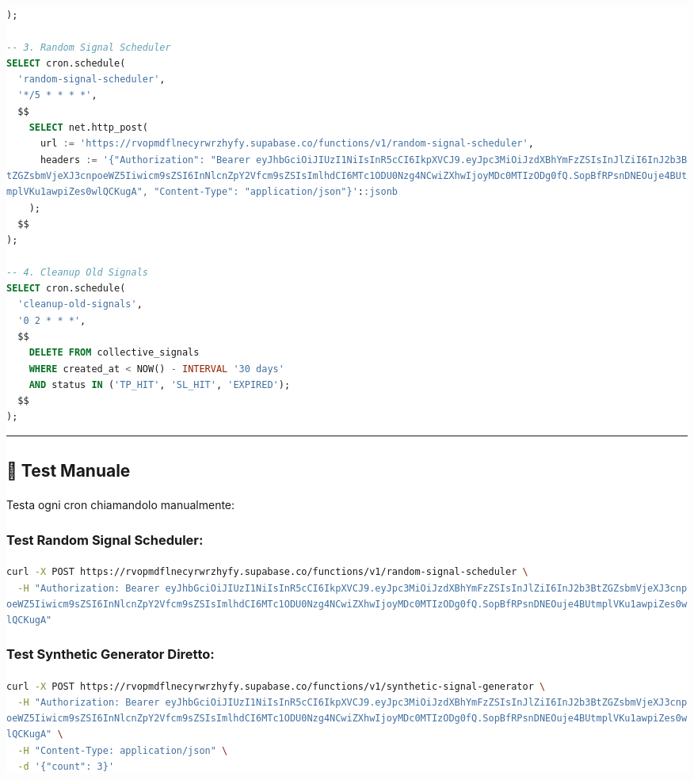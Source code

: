 ```sql
);

-- 3. Random Signal Scheduler
SELECT cron.schedule(
  'random-signal-scheduler',
  '*/5 * * * *',
  $$
    SELECT net.http_post(
      url := 'https://rvopmdflnecyrwrzhyfy.supabase.co/functions/v1/random-signal-scheduler',
      headers := '{"Authorization": "Bearer eyJhbGciOiJIUzI1NiIsInR5cCI6IkpXVCJ9.eyJpc3MiOiJzdXBhYmFzZSIsInJlZiI6InJ2b3BtZGZsbmVjeXJ3cnpoeWZ5Iiwicm9sZSI6InNlcnZpY2Vfcm9sZSIsImlhdCI6MTc1ODU0Nzg4NCwiZXhwIjoyMDc0MTIzODg0fQ.SopBfRPsnDNEOuje4BUtmplVKu1awpiZes0wlQCKugA", "Content-Type": "application/json"}'::jsonb
    );
  $$
);

-- 4. Cleanup Old Signals
SELECT cron.schedule(
  'cleanup-old-signals',
  '0 2 * * *',
  $$
    DELETE FROM collective_signals
    WHERE created_at < NOW() - INTERVAL '30 days'
    AND status IN ('TP_HIT', 'SL_HIT', 'EXPIRED');
  $$
);
```

---

## 🧪 Test Manuale

Testa ogni cron chiamandolo manualmente:

### Test Random Signal Scheduler:
```bash
curl -X POST https://rvopmdflnecyrwrzhyfy.supabase.co/functions/v1/random-signal-scheduler \
  -H "Authorization: Bearer eyJhbGciOiJIUzI1NiIsInR5cCI6IkpXVCJ9.eyJpc3MiOiJzdXBhYmFzZSIsInJlZiI6InJ2b3BtZGZsbmVjeXJ3cnpoeWZ5Iiwicm9sZSI6InNlcnZpY2Vfcm9sZSIsImlhdCI6MTc1ODU0Nzg4NCwiZXhwIjoyMDc0MTIzODg0fQ.SopBfRPsnDNEOuje4BUtmplVKu1awpiZes0wlQCKugA"
```

### Test Synthetic Generator Diretto:
```bash
curl -X POST https://rvopmdflnecyrwrzhyfy.supabase.co/functions/v1/synthetic-signal-generator \
  -H "Authorization: Bearer eyJhbGciOiJIUzI1NiIsInR5cCI6IkpXVCJ9.eyJpc3MiOiJzdXBhYmFzZSIsInJlZiI6InJ2b3BtZGZsbmVjeXJ3cnpoeWZ5Iiwicm9sZSI6InNlcnZpY2Vfcm9sZSIsImlhdCI6MTc1ODU0Nzg4NCwiZXhwIjoyMDc0MTIzODg0fQ.SopBfRPsnDNEOuje4BUtmplVKu1awpiZes0wlQCKugA" \
  -H "Content-Type: application/json" \
  -d '{"count": 3}'
```

